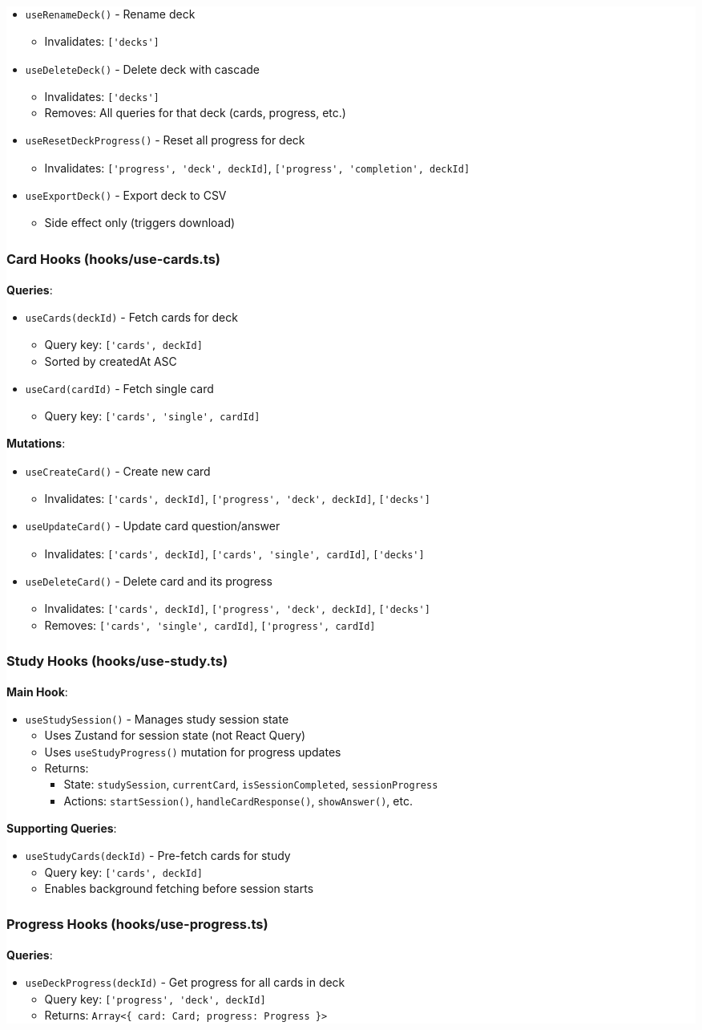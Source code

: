 - `useRenameDeck()` - Rename deck
  - Invalidates: `['decks']`

- `useDeleteDeck()` - Delete deck with cascade
  - Invalidates: `['decks']`
  - Removes: All queries for that deck (cards, progress, etc.)

- `useResetDeckProgress()` - Reset all progress for deck
  - Invalidates: `['progress', 'deck', deckId]`, `['progress', 'completion', deckId]`

- `useExportDeck()` - Export deck to CSV
  - Side effect only (triggers download)

### Card Hooks (hooks/use-cards.ts)

**Queries**:
- `useCards(deckId)` - Fetch cards for deck
  - Query key: `['cards', deckId]`
  - Sorted by createdAt ASC

- `useCard(cardId)` - Fetch single card
  - Query key: `['cards', 'single', cardId]`

**Mutations**:
- `useCreateCard()` - Create new card
  - Invalidates: `['cards', deckId]`, `['progress', 'deck', deckId]`, `['decks']`

- `useUpdateCard()` - Update card question/answer
  - Invalidates: `['cards', deckId]`, `['cards', 'single', cardId]`, `['decks']`

- `useDeleteCard()` - Delete card and its progress
  - Invalidates: `['cards', deckId]`, `['progress', 'deck', deckId]`, `['decks']`
  - Removes: `['cards', 'single', cardId]`, `['progress', cardId]`

### Study Hooks (hooks/use-study.ts)

**Main Hook**:
- `useStudySession()` - Manages study session state
  - Uses Zustand for session state (not React Query)
  - Uses `useStudyProgress()` mutation for progress updates
  - Returns:
    - State: `studySession`, `currentCard`, `isSessionCompleted`, `sessionProgress`
    - Actions: `startSession()`, `handleCardResponse()`, `showAnswer()`, etc.

**Supporting Queries**:
- `useStudyCards(deckId)` - Pre-fetch cards for study
  - Query key: `['cards', deckId]`
  - Enables background fetching before session starts

### Progress Hooks (hooks/use-progress.ts)

**Queries**:
- `useDeckProgress(deckId)` - Get progress for all cards in deck
  - Query key: `['progress', 'deck', deckId]`
  - Returns: `Array<{ card: Card; progress: Progress }>`
